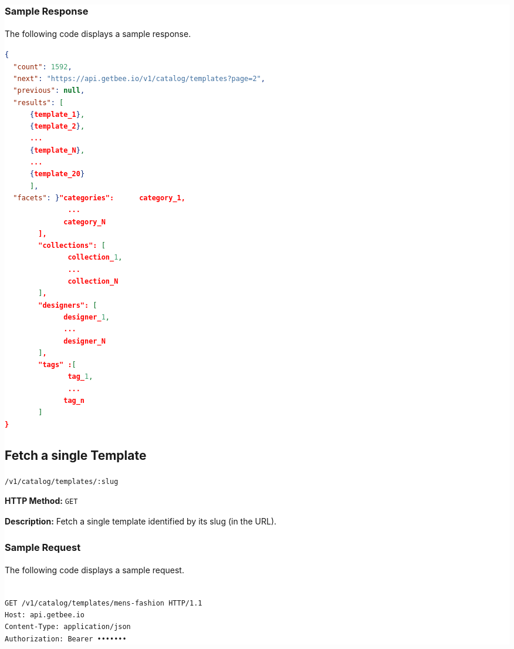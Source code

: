 ### Sample Response

The following code displays a sample response.

```json
{
  "count": 1592,
  "next": "https://api.getbee.io/v1/catalog/templates?page=2",
  "previous": null,
  "results": [
      {template_1},
      {template_2},
      ...
      {template_N},
      ...
      {template_20}
      ],
  "facets": }"categories": 		category_1,
		       ...
		      category_N
        ],
        "collections": [
               collection_1,
	           ...
	           collection_N
        ],
        "designers": [
              designer_1,
	          ...
	          designer_N
        ],
        "tags" :[
               tag_1,
               ...
              tag_n
        ]
}
```

## Fetch a single Template

`/v1/catalog/templates/:slug`

**HTTP Method:** `GET`

**Description:** Fetch a single template identified by its slug (in the URL).

### Sample Request

The following code displays a sample request.

```http

GET /v1/catalog/templates/mens-fashion HTTP/1.1
Host: api.getbee.io
Content-Type: application/json
Authorization: Bearer •••••••

```
